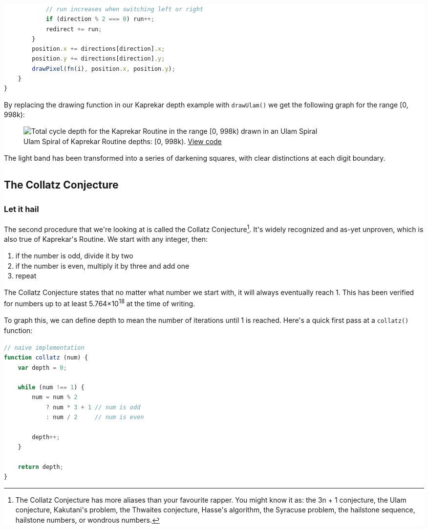 ```javascript
			// run increases when switching left or right
			if (direction % 2 === 0) run++;
			redirect += run;
		}
		position.x += directions[direction].x;
		position.y += directions[direction].y;
		drawPixel(fn(i), position.x, position.y);
	}
}
```

By replacing the drawing function in our Kaprekar depth example with <code class="language-javascript">drawUlam()</code> we get the following graph for the range [0, 998k):

<figure>
	<img src="/images/kaprekar-ulam.png" alt="Total cycle depth for the Kaprekar Routine in the range [0, 998k) drawn in an Ulam Spiral">
	<figcaption>Ulam Spiral of Kaprekar Routine depths: [0, 998k). <a href="http://codepen.io/rileyjshaw/pen/gixuE">View code</a></figcaption>
</figure>

The light band has been transformed into a series of darkening squares, with clear distinctions at each digit boundary.

## The Collatz Conjecture

### Let it hail

The second procedure that we're looking at is called the Collatz Conjecture[^6]. It's widely recognized and as-yet unproven, which is also true of Kaprekar's Routine. We start with any integer, then:

 1. if the number is odd, divide it by two
 2. if the number is even, multiply it by three and add one
 3. repeat

The Collatz Conjecture states that no matter what number we start with, it will always eventually reach 1. This has been verified for numbers up to at least 5.764×10<sup>18</sup> at the time of writing.

To graph this, we can define depth to mean the number of iterations until 1 is reached. Here's a quick first pass at a <code class="language-javascript">collatz()</code> function:

```javascript
// naive implementation
function collatz (num) {
	var depth = 0;

	while (num !== 1) {
		num = num % 2
			? num * 3 + 1 // num is odd
			: num / 2     // num is even

		depth++;
	}

	return depth;
}
```


[^1]: Except for repdigits like 3333, which reach their fixed point of 0 after one step.
[^2]: [The number. Another summer.](http://youtu.be/M8G8aqlegYI)
[^3]: …more generally, n(t) = n(t - L), where L = fixed-loop size. But we'll get to that part soon.
[^4]: A neologism, as far as I can tell. "Stopping time" is likely more appropriate.
[^5]: <div>The Ulam Spiral story doesn't end with a different drawing function. The presentation that he was sitting in on must have been really boring, because Ulam started circling prime numbers on his spiral:
[^6]: The Collatz Conjecture has more aliases than your favourite rapper. You might know it as: the 3n + 1 conjecture, the Ulam conjecture, Kakutani's problem, the Thwaites conjecture, Hasse's algorithm, the Syracuse problem, the hailstone sequence, hailstone numbers, or wondrous numbers.
[^7]: Five if you count the footnotes!
[^8]: This is classically known as [function composition](http://en.wikipedia.org/wiki/Function_composition_(computer_science)).